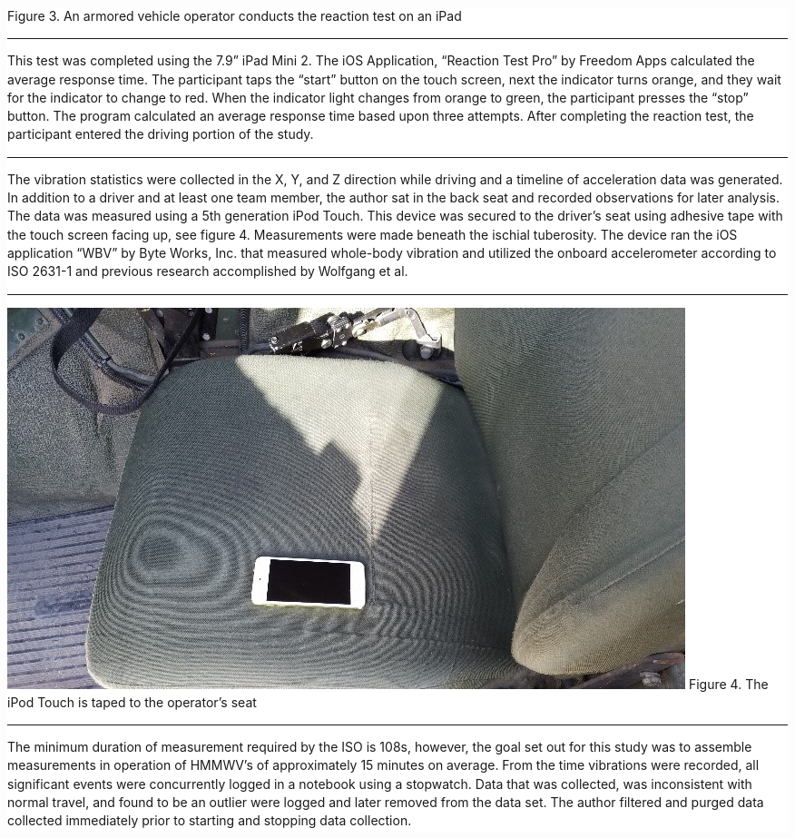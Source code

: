 Figure 3. An armored vehicle operator conducts the reaction test on an iPad

* * *

This test was completed using the 7.9” iPad Mini 2. The iOS Application, “Reaction Test Pro” by Freedom Apps calculated the average response time. The participant taps the “start” button on the touch screen, next the indicator turns orange, and they wait for the indicator to change to red. When the indicator light changes from orange to green, the participant presses the “stop” button. The program calculated an average response time based upon three attempts. After completing the reaction test, the participant entered the driving portion of the study. 

* * * 

The vibration statistics were collected in the X, Y, and Z direction while driving and a timeline of acceleration data was generated. In addition to a driver and at least one team member, the author sat in the back seat and recorded observations for later analysis. The data was measured using a 5th generation iPod Touch. This device was secured to the driver’s seat using adhesive tape with the touch screen facing up, see figure 4. Measurements were made beneath the ischial tuberosity. The device ran the iOS application “WBV” by Byte Works, Inc. that measured whole-body vibration and utilized the onboard accelerometer according to ISO 2631-1 and previous research accomplished by Wolfgang et al. 

* * *

<img src="https://raw.githubusercontent.com/shea08/shea08.github.io/master/Fig4.jpg" alt="The iPod Touch is taped to the operator’s seat">
Figure 4. The iPod Touch is taped to the operator’s seat

* * *

The minimum duration of measurement required by the ISO is 108s, however, the goal set out for this study was to assemble measurements in operation of HMMWV’s of approximately 15 minutes on average. From the time vibrations were recorded, all significant events were concurrently logged in a notebook using a stopwatch. Data that was collected, was inconsistent with normal travel, and found to be an outlier were logged and later removed from the data set. The author filtered and purged data collected immediately prior to starting and stopping data collection.
